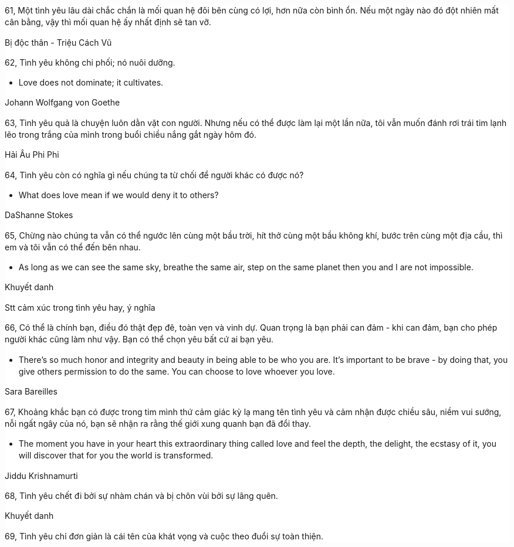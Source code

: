 61, Một tình yêu lâu dài chắc chắn là mối quan hệ đôi bên cùng có lợi, hơn
nữa còn bình ổn. Nếu một ngày nào đó đột nhiên mất cân bằng, vậy thì mối
quan hệ ấy nhất định sẽ tan vỡ.

Bị độc thân - Triệu Cách Vũ

62, Tình yêu không chi phối; nó nuôi dưỡng.

- Love does not dominate; it cultivates.

Johann Wolfgang von Goethe

63, Tình yêu quả là chuyện luôn dằn vặt con người. Nhưng nếu có thể được
làm lại một lần nữa, tôi vẫn muốn đánh rơi trái tim lạnh lẽo trong trắng
của mình trong buổi chiều nắng gắt ngày hôm đó.

Hải Âu Phi Phi

64, Tình yêu còn có nghĩa gì nếu chúng ta từ chối để người khác có được
nó?

- What does love mean if we would deny it to others?

DaShanne Stokes

65, Chừng nào chúng ta vẫn có thể ngước lên cùng một bầu trời, hít thở cùng
một bầu không khí, bước trên cùng một địa cầu, thì em và tôi vẫn có thể
đến bên nhau.

- As long as we can see the same sky, breathe the same air, step on the
same planet then you and I are not impossible.

Khuyết danh

Stt cảm xúc trong tình yêu hay, ý nghĩa

66, Có thể là chính bạn, điều đó thật đẹp đẽ, toàn vẹn và vinh dự. Quan
trọng là bạn phải can đảm - khi can đảm, bạn cho phép người khác cũng làm
như vậy. Bạn có thể chọn yêu bất cứ ai bạn yêu.

- There’s so much honor and integrity and beauty in being able to be who
you are. It’s important to be brave - by doing that, you give others permission
to do the same. You can choose to love whoever you love.

Sara Bareilles

67, Khoảng khắc bạn có được trong tim mình thứ cảm giác kỳ lạ mang tên tình
yêu và cảm nhận được chiều sâu, niềm vui sướng, nỗi ngất ngây của nó, bạn
sẽ nhận ra rằng thế giới xung quanh bạn đã đổi thay.

- The moment you have in your heart this extraordinary thing called love
and feel the depth, the delight, the ecstasy of it, you will discover that
for you the world is transformed.

Jiddu Krishnamurti

68, Tình yêu chết đi bởi sự nhàm chán và bị chôn vùi bởi sự lãng quên.

Khuyết danh

69, Tình yêu chỉ đơn giản là cái tên của khát vọng và cuộc theo đuổi sự
toàn thiện.
